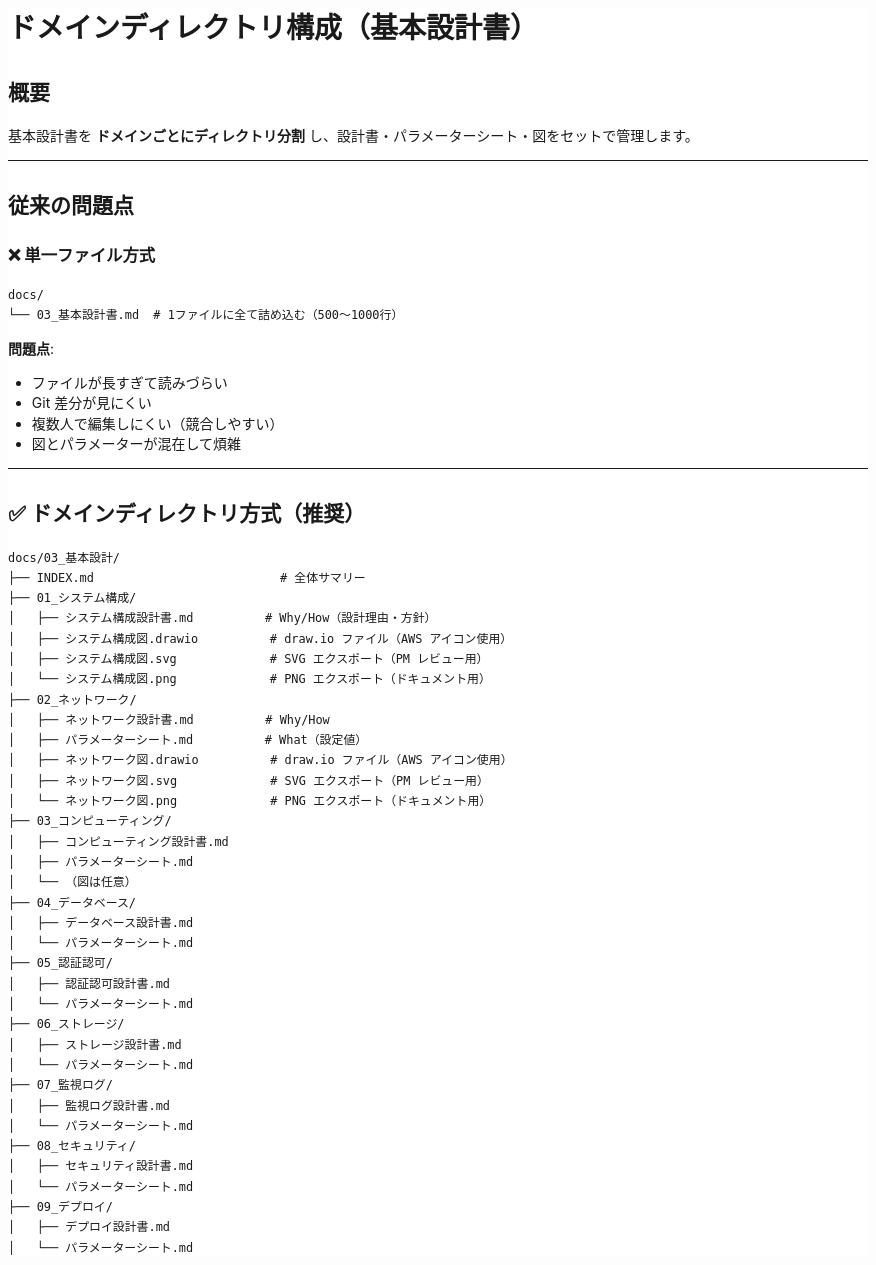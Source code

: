 # ドメインディレクトリ構成（基本設計書）

## 概要

基本設計書を **ドメインごとにディレクトリ分割** し、設計書・パラメーターシート・図をセットで管理します。

---

## 従来の問題点

### ❌ 単一ファイル方式

```
docs/
└── 03_基本設計書.md  # 1ファイルに全て詰め込む（500〜1000行）
```

**問題点**:
- ファイルが長すぎて読みづらい
- Git 差分が見にくい
- 複数人で編集しにくい（競合しやすい）
- 図とパラメーターが混在して煩雑

---

## ✅ ドメインディレクトリ方式（推奨）

```
docs/03_基本設計/
├── INDEX.md                          # 全体サマリー
├── 01_システム構成/
│   ├── システム構成設計書.md          # Why/How（設計理由・方針）
│   ├── システム構成図.drawio          # draw.io ファイル（AWS アイコン使用）
│   ├── システム構成図.svg             # SVG エクスポート（PM レビュー用）
│   └── システム構成図.png             # PNG エクスポート（ドキュメント用）
├── 02_ネットワーク/
│   ├── ネットワーク設計書.md          # Why/How
│   ├── パラメーターシート.md          # What（設定値）
│   ├── ネットワーク図.drawio          # draw.io ファイル（AWS アイコン使用）
│   ├── ネットワーク図.svg             # SVG エクスポート（PM レビュー用）
│   └── ネットワーク図.png             # PNG エクスポート（ドキュメント用）
├── 03_コンピューティング/
│   ├── コンピューティング設計書.md
│   ├── パラメーターシート.md
│   └── （図は任意）
├── 04_データベース/
│   ├── データベース設計書.md
│   └── パラメーターシート.md
├── 05_認証認可/
│   ├── 認証認可設計書.md
│   └── パラメーターシート.md
├── 06_ストレージ/
│   ├── ストレージ設計書.md
│   └── パラメーターシート.md
├── 07_監視ログ/
│   ├── 監視ログ設計書.md
│   └── パラメーターシート.md
├── 08_セキュリティ/
│   ├── セキュリティ設計書.md
│   └── パラメーターシート.md
├── 09_デプロイ/
│   ├── デプロイ設計書.md
│   └── パラメーターシート.md
```